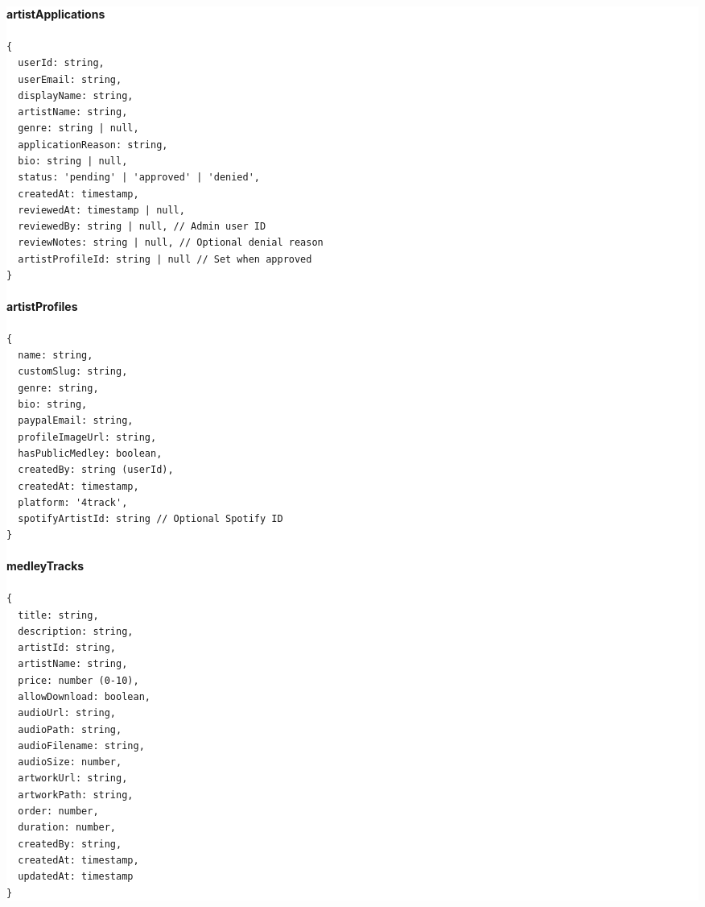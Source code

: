 ```
```

#### artistApplications
```
{
  userId: string,
  userEmail: string,
  displayName: string,
  artistName: string,
  genre: string | null,
  applicationReason: string,
  bio: string | null,
  status: 'pending' | 'approved' | 'denied',
  createdAt: timestamp,
  reviewedAt: timestamp | null,
  reviewedBy: string | null, // Admin user ID
  reviewNotes: string | null, // Optional denial reason
  artistProfileId: string | null // Set when approved
}
```

#### artistProfiles
```
{
  name: string,
  customSlug: string,
  genre: string,
  bio: string,
  paypalEmail: string,
  profileImageUrl: string,
  hasPublicMedley: boolean,
  createdBy: string (userId),
  createdAt: timestamp,
  platform: '4track',
  spotifyArtistId: string // Optional Spotify ID
}
```

#### medleyTracks
```
{
  title: string,
  description: string,
  artistId: string,
  artistName: string,
  price: number (0-10),
  allowDownload: boolean,
  audioUrl: string,
  audioPath: string,
  audioFilename: string,
  audioSize: number,
  artworkUrl: string,
  artworkPath: string,
  order: number,
  duration: number,
  createdBy: string,
  createdAt: timestamp,
  updatedAt: timestamp
}
```
